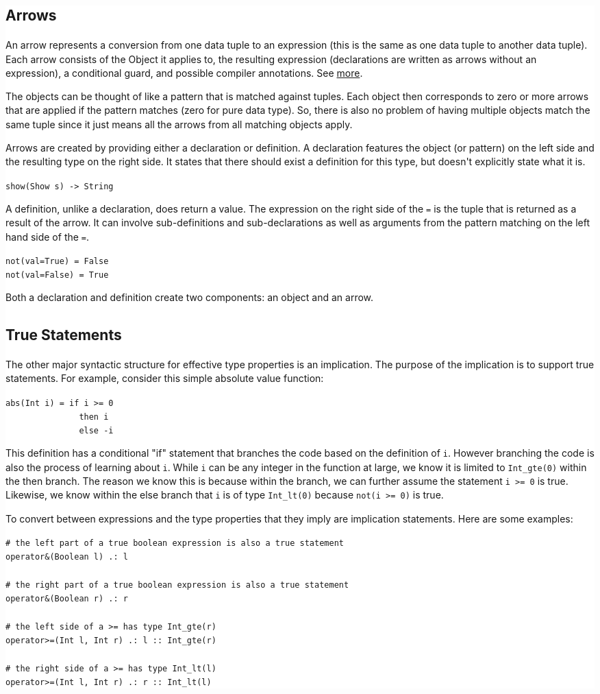 ## Arrows

An arrow represents a conversion from one data tuple to an expression (this is the same as one data tuple to another data tuple). Each arrow consists of the Object it applies to, the resulting expression (declarations are written as arrows without an expression), a conditional guard, and possible compiler annotations. See [more](typeTheory.md).

The objects can be thought of like a pattern that is matched against tuples. Each object then corresponds to zero or more arrows that are applied if the pattern matches (zero for pure data type). So, there is also no problem of having multiple objects match the same tuple since it just means all the arrows from all matching objects apply.

Arrows are created by providing either a declaration or definition. A declaration features the object (or pattern) on the left side and the resulting type on the right side. It states that there should exist a definition for this type, but doesn't explicitly state what it is.

```
show(Show s) -> String
```

A definition, unlike a declaration, does return a value. The expression on the right side of the `=` is the tuple that is returned as a result of the arrow. It can involve sub-definitions and sub-declarations as well as arguments from the pattern matching on the left hand side of the `=`.

```
not(val=True) = False
not(val=False) = True
```

Both a declaration and definition create two components: an object and an arrow.

## True Statements

The other major syntactic structure for effective type properties is an implication. The purpose of the implication is to support true statements. For example, consider this simple absolute value function:

```
abs(Int i) = if i >= 0
               then i
               else -i
```

This definition has a conditional "if" statement that branches the code based on the definition of `i`. However branching the code is also the process of learning about `i`. While `i` can be any integer in the function at large, we know it is limited to `Int_gte(0)` within the then branch. The reason we know this is because within the branch, we can further assume the statement `i >= 0` is true. Likewise, we know within the else branch that `i` is of type `Int_lt(0)` because `not(i >= 0)` is true.

To convert between expressions and the type properties that they imply are implication statements. Here are some examples:

```
# the left part of a true boolean expression is also a true statement
operator&(Boolean l) .: l

# the right part of a true boolean expression is also a true statement
operator&(Boolean r) .: r

# the left side of a >= has type Int_gte(r)
operator>=(Int l, Int r) .: l :: Int_gte(r)

# the right side of a >= has type Int_lt(l)
operator>=(Int l, Int r) .: r :: Int_lt(l)
```
